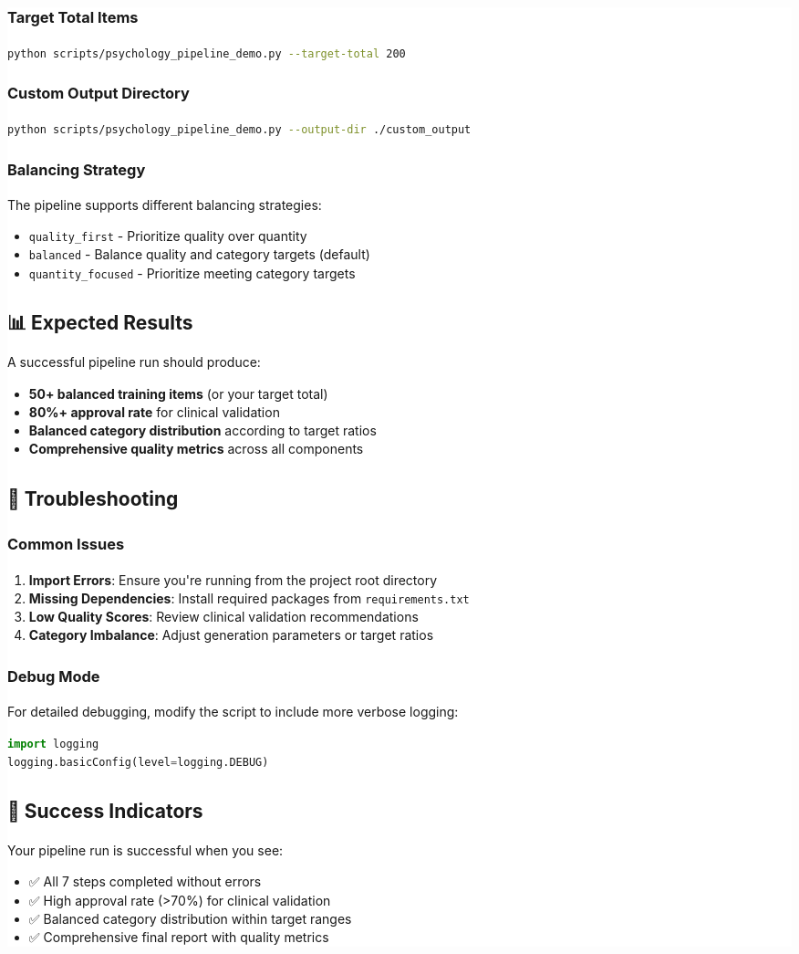 ### Target Total Items
```bash
python scripts/psychology_pipeline_demo.py --target-total 200
```

### Custom Output Directory
```bash
python scripts/psychology_pipeline_demo.py --output-dir ./custom_output
```

### Balancing Strategy
The pipeline supports different balancing strategies:
- `quality_first` - Prioritize quality over quantity
- `balanced` - Balance quality and category targets (default)
- `quantity_focused` - Prioritize meeting category targets

## 📊 Expected Results

A successful pipeline run should produce:

- **50+ balanced training items** (or your target total)
- **80%+ approval rate** for clinical validation
- **Balanced category distribution** according to target ratios
- **Comprehensive quality metrics** across all components

## 🚨 Troubleshooting

### Common Issues

1. **Import Errors**: Ensure you're running from the project root directory
2. **Missing Dependencies**: Install required packages from `requirements.txt`
3. **Low Quality Scores**: Review clinical validation recommendations
4. **Category Imbalance**: Adjust generation parameters or target ratios

### Debug Mode

For detailed debugging, modify the script to include more verbose logging:

```python
import logging
logging.basicConfig(level=logging.DEBUG)
```

## 🎉 Success Indicators

Your pipeline run is successful when you see:

- ✅ All 7 steps completed without errors
- ✅ High approval rate (>70%) for clinical validation  
- ✅ Balanced category distribution within target ranges
- ✅ Comprehensive final report with quality metrics
